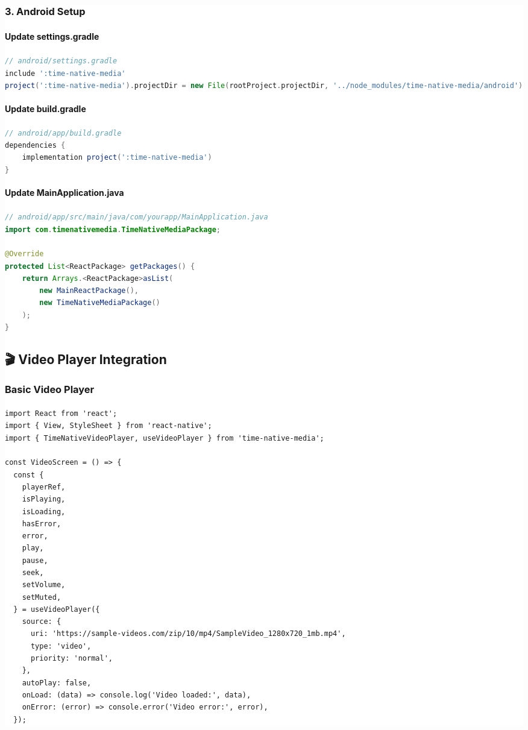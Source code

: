 ### 3. Android Setup

#### Update settings.gradle
```gradle
// android/settings.gradle
include ':time-native-media'
project(':time-native-media').projectDir = new File(rootProject.projectDir, '../node_modules/time-native-media/android')
```

#### Update build.gradle
```gradle
// android/app/build.gradle
dependencies {
    implementation project(':time-native-media')
}
```

#### Update MainApplication.java
```java
// android/app/src/main/java/com/yourapp/MainApplication.java
import com.timenativemedia.TimeNativeMediaPackage;

@Override
protected List<ReactPackage> getPackages() {
    return Arrays.<ReactPackage>asList(
        new MainReactPackage(),
        new TimeNativeMediaPackage()
    );
}
```

## 🎬 Video Player Integration

### Basic Video Player

```tsx
import React from 'react';
import { View, StyleSheet } from 'react-native';
import { TimeNativeVideoPlayer, useVideoPlayer } from 'time-native-media';

const VideoScreen = () => {
  const {
    playerRef,
    isPlaying,
    isLoading,
    hasError,
    error,
    play,
    pause,
    seek,
    setVolume,
    setMuted,
  } = useVideoPlayer({
    source: {
      uri: 'https://sample-videos.com/zip/10/mp4/SampleVideo_1280x720_1mb.mp4',
      type: 'video',
      priority: 'normal',
    },
    autoPlay: false,
    onLoad: (data) => console.log('Video loaded:', data),
    onError: (error) => console.error('Video error:', error),
  });

```